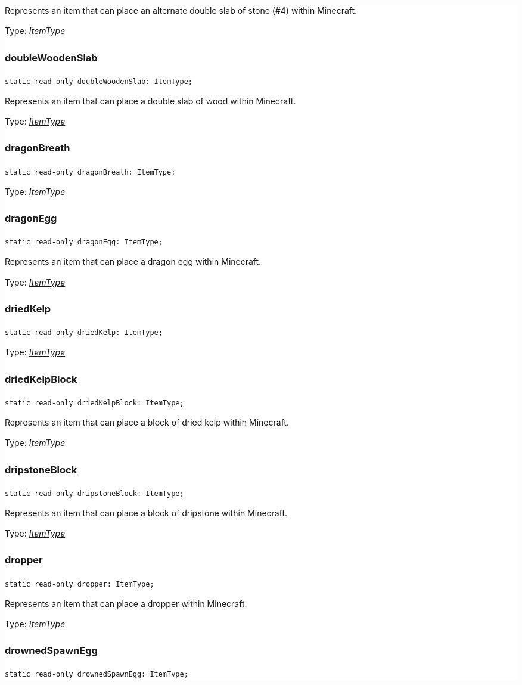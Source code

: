 Represents an item that can place an alternate double slab of stone (#4) within Minecraft.

Type: [*ItemType*](ItemType.md)


### **doubleWoodenSlab**
`static read-only doubleWoodenSlab: ItemType;`

Represents an item that can place a double slab of wood within Minecraft.

Type: [*ItemType*](ItemType.md)


### **dragonBreath**
`static read-only dragonBreath: ItemType;`

Type: [*ItemType*](ItemType.md)


### **dragonEgg**
`static read-only dragonEgg: ItemType;`

Represents an item that can place a dragon egg within Minecraft.

Type: [*ItemType*](ItemType.md)


### **driedKelp**
`static read-only driedKelp: ItemType;`

Type: [*ItemType*](ItemType.md)


### **driedKelpBlock**
`static read-only driedKelpBlock: ItemType;`

Represents an item that can place a block of dried kelp within Minecraft.

Type: [*ItemType*](ItemType.md)


### **dripstoneBlock**
`static read-only dripstoneBlock: ItemType;`

Represents an item that can place a block of dripstone within Minecraft.

Type: [*ItemType*](ItemType.md)


### **dropper**
`static read-only dropper: ItemType;`

Represents an item that can place a dropper within Minecraft.

Type: [*ItemType*](ItemType.md)


### **drownedSpawnEgg**
`static read-only drownedSpawnEgg: ItemType;`
